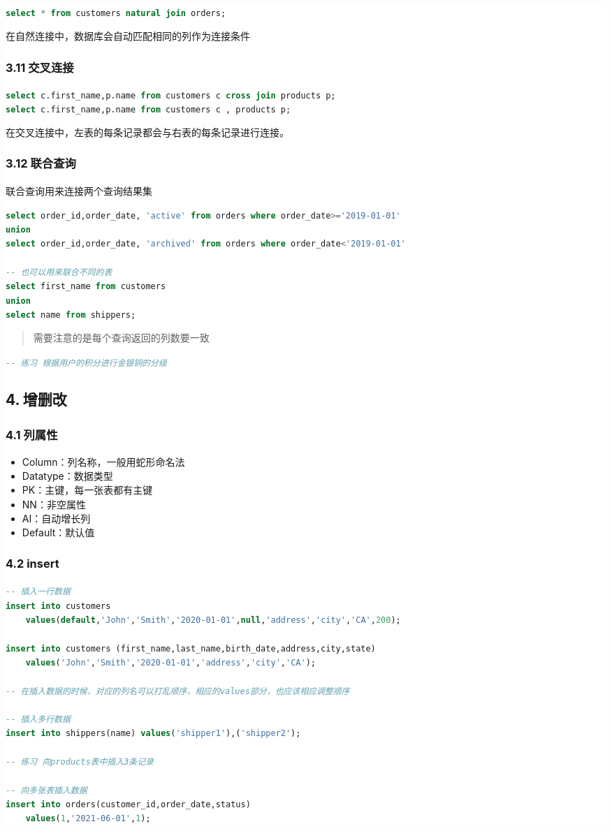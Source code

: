 ```sql
select * from customers natural join orders;
```

在自然连接中，数据库会自动匹配相同的列作为连接条件

### 3.11 交叉连接

```sql
select c.first_name,p.name from customers c cross join products p;
select c.first_name,p.name from customers c , products p;
```

在交叉连接中，左表的每条记录都会与右表的每条记录进行连接。

### 3.12 联合查询

联合查询用来连接两个查询结果集

```sql
select order_id,order_date, 'active' from orders where order_date>='2019-01-01'
union
select order_id,order_date, 'archived' from orders where order_date<'2019-01-01'

-- 也可以用来联合不同的表
select first_name from customers
union
select name from shippers;
```

> 需要注意的是每个查询返回的列数要一致

```sql
-- 练习 根据用户的积分进行金银铜的分级
```

## 4. 增删改

### 4.1 列属性

- Column：列名称，一般用蛇形命名法
- Datatype：数据类型
- PK：主键，每一张表都有主键
- NN：非空属性
- AI：自动增长列
- Default：默认值

### 4.2 insert

```sql
-- 插入一行数据
insert into customers 
	values(default,'John','Smith','2020-01-01',null,'address','city','CA',200);
	
insert into customers (first_name,last_name,birth_date,address,city,state)
	values('John','Smith','2020-01-01','address','city','CA');
	
-- 在插入数据的时候，对应的列名可以打乱顺序，相应的values部分，也应该相应调整顺序

-- 插入多行数据
insert into shippers(name) values('shipper1'),('shipper2');

-- 练习 向products表中插入3条记录

-- 向多张表插入数据
insert into orders(customer_id,order_date,status)
	values(1,'2021-06-01',1);

```